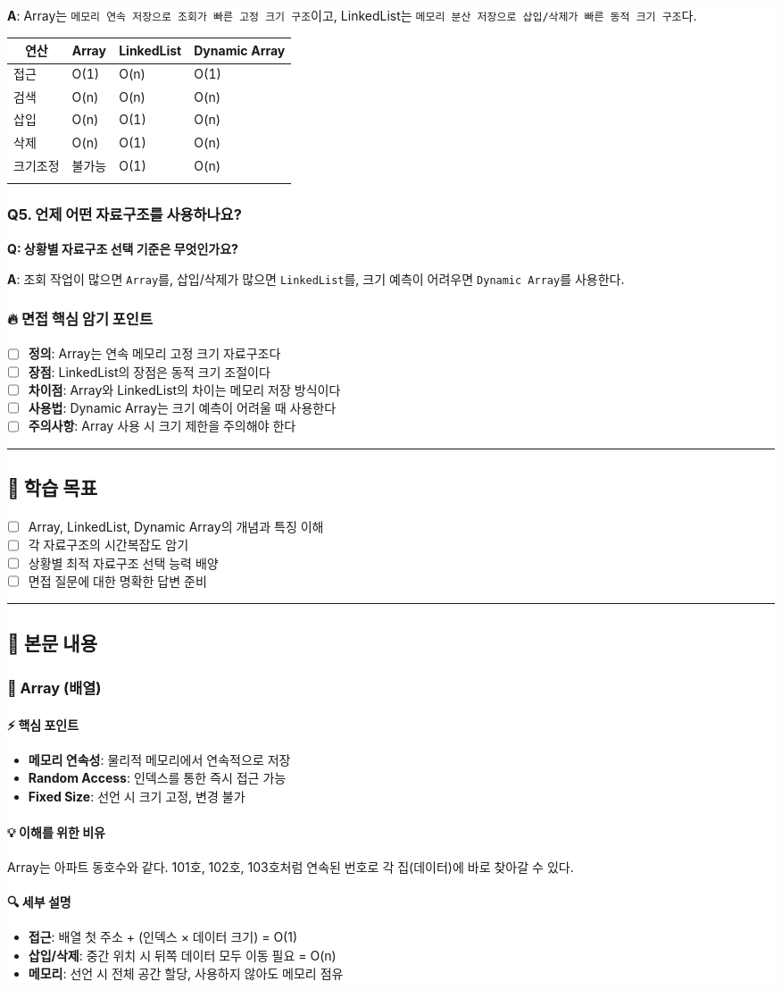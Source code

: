 **A**: Array는 `메모리 연속 저장으로 조회가 빠른 고정 크기 구조`이고, LinkedList는 `메모리 분산 저장으로 삽입/삭제가 빠른 동적 크기 구조`다.

| 연산   | Array | LinkedList | Dynamic Array |
| ---- | ----- | ---------- | ------------- |
| 접근   | O(1)  | O(n)       | O(1)          |
| 검색   | O(n)  | O(n)       | O(n)          |
| 삽입   | O(n)  | O(1)       | O(n)          |
| 삭제   | O(n)  | O(1)       | O(n)          |
| 크기조정 | 불가능   | O(1)       | O(n)          |
|      |       |            |               |

### Q5. 언제 어떤 자료구조를 사용하나요?
**Q: 상황별 자료구조 선택 기준은 무엇인가요?**

**A**: 조회 작업이 많으면 `Array`를, 삽입/삭제가 많으면 `LinkedList`를, 크기 예측이 어려우면 `Dynamic Array`를 사용한다.

### 🔥 면접 핵심 암기 포인트
- [ ] **정의**: Array는 연속 메모리 고정 크기 자료구조다
- [ ] **장점**: LinkedList의 장점은 동적 크기 조절이다  
- [ ] **차이점**: Array와 LinkedList의 차이는 메모리 저장 방식이다
- [ ] **사용법**: Dynamic Array는 크기 예측이 어려울 때 사용한다
- [ ] **주의사항**: Array 사용 시 크기 제한을 주의해야 한다

---

## 🧠 학습 목표
- [ ] Array, LinkedList, Dynamic Array의 개념과 특징 이해
- [ ] 각 자료구조의 시간복잡도 암기
- [ ] 상황별 최적 자료구조 선택 능력 배양
- [ ] 면접 질문에 대한 명확한 답변 준비

---

## 📖 본문 내용

### 🎯 Array (배열)
#### ⚡ 핵심 포인트
- **메모리 연속성**: 물리적 메모리에서 연속적으로 저장
- **Random Access**: 인덱스를 통한 즉시 접근 가능
- **Fixed Size**: 선언 시 크기 고정, 변경 불가

#### 💡 이해를 위한 비유
Array는 아파트 동호수와 같다. 101호, 102호, 103호처럼 연속된 번호로 각 집(데이터)에 바로 찾아갈 수 있다.

#### 🔍 세부 설명
- **접근**: 배열 첫 주소 + (인덱스 × 데이터 크기) = O(1)
- **삽입/삭제**: 중간 위치 시 뒤쪽 데이터 모두 이동 필요 = O(n)
- **메모리**: 선언 시 전체 공간 할당, 사용하지 않아도 메모리 점유

